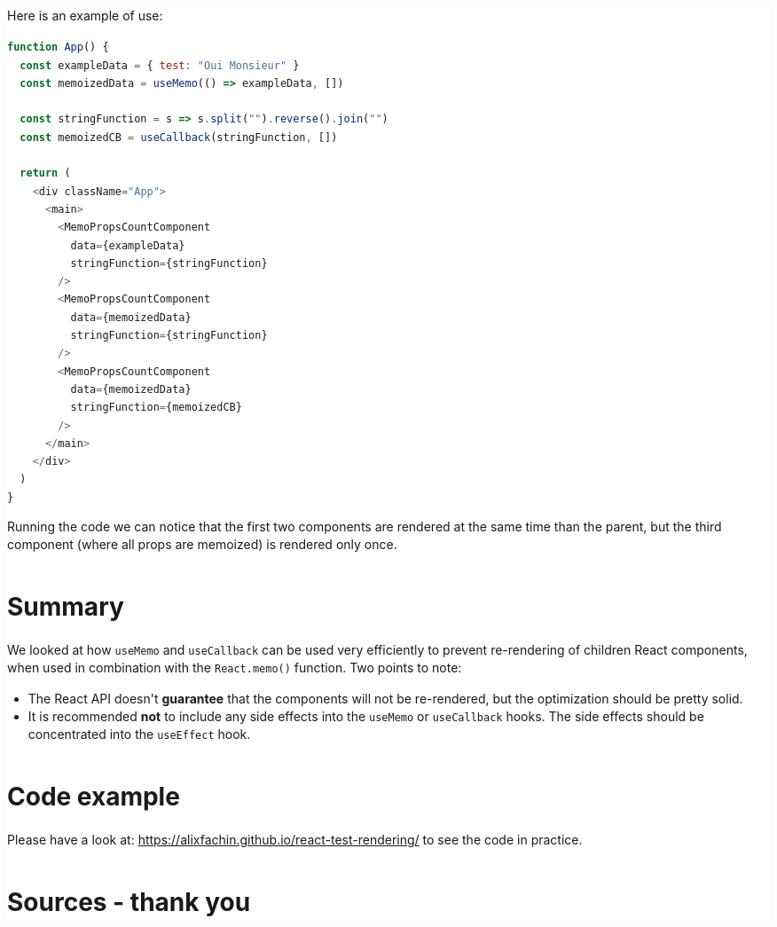 Here is an example of use:

```js
function App() {
  const exampleData = { test: "Oui Monsieur" }
  const memoizedData = useMemo(() => exampleData, [])

  const stringFunction = s => s.split("").reverse().join("")
  const memoizedCB = useCallback(stringFunction, [])

  return (
    <div className="App">
      <main>
        <MemoPropsCountComponent
          data={exampleData}
          stringFunction={stringFunction}
        />
        <MemoPropsCountComponent
          data={memoizedData}
          stringFunction={stringFunction}
        />
        <MemoPropsCountComponent
          data={memoizedData}
          stringFunction={memoizedCB}
        />
      </main>
    </div>
  )
}
```

Running the code we can notice that the first two components are rendered at the same time than the parent, but the third component (where all props are memoized) is rendered only once.

# Summary

We looked at how `useMemo` and `useCallback` can be used very efficiently to prevent re-rendering of children React components, when used in combination with the `React.memo()` function.
Two points to note:

- The React API doesn't **guarantee** that the components will not be re-rendered, but the optimization should be pretty solid.
- It is recommended **not** to include any side effects into the `useMemo` or `useCallback` hooks. The side effects should be concentrated into the `useEffect` hook.

# Code example

Please have a look at:
<https://alixfachin.github.io/react-test-rendering/>
to see the code in practice.

# Sources - thank you

